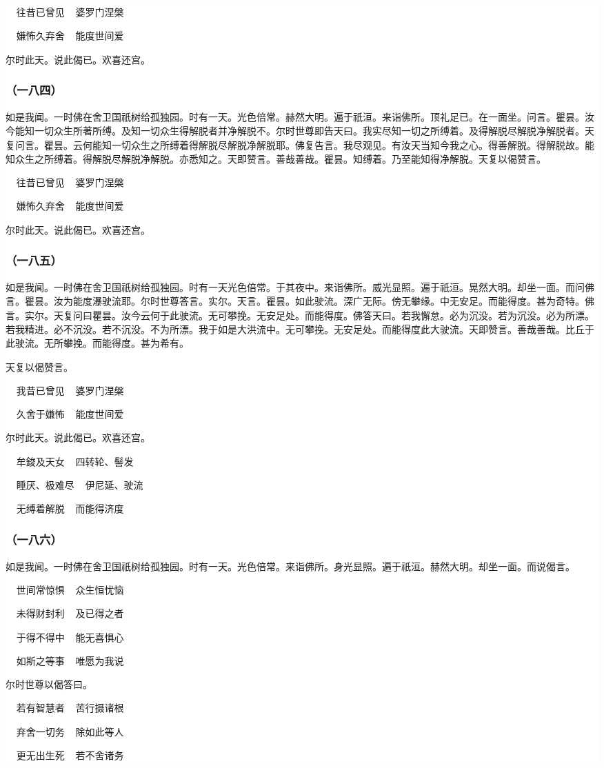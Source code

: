 &nbsp;&nbsp;&nbsp;&nbsp;往昔已曾见&nbsp;&nbsp;&nbsp;&nbsp;婆罗门涅槃

&nbsp;&nbsp;&nbsp;&nbsp;嫌怖久弃舍&nbsp;&nbsp;&nbsp;&nbsp;能度世间爱


尔时此天。说此偈已。欢喜还宫。

### （一八四）

如是我闻。一时佛在舍卫国祇树给孤独园。时有一天。光色倍常。赫然大明。遍于祇洹。来诣佛所。顶礼足已。在一面坐。问言。瞿昙。汝今能知一切众生所著所缚。及知一切众生得解脱者并净解脱不。尔时世尊即告天曰。我实尽知一切之所缚着。及得解脱尽解脱净解脱者。天复问言。瞿昙。云何能知一切众生之所缚着得解脱尽解脱净解脱耶。佛复告言。我尽观见。有汝天当知今我之心。得善解脱。得解脱故。能知众生之所缚着。得解脱尽解脱净解脱。亦悉知之。天即赞言。善哉善哉。瞿昙。知缚着。乃至能知得净解脱。天复以偈赞言。

&nbsp;&nbsp;&nbsp;&nbsp;往昔已曾见&nbsp;&nbsp;&nbsp;&nbsp;婆罗门涅槃

&nbsp;&nbsp;&nbsp;&nbsp;嫌怖久弃舍&nbsp;&nbsp;&nbsp;&nbsp;能度世间爱


尔时此天。说此偈已。欢喜还宫。

### （一八五）

如是我闻。一时佛在舍卫国祇树给孤独园。时有一天光色倍常。于其夜中。来诣佛所。威光显照。遍于祇洹。晃然大明。却坐一面。而问佛言。瞿昙。汝为能度瀑驶流耶。尔时世尊答言。实尔。天言。瞿昙。如此驶流。深广无际。傍无攀缘。中无安足。而能得度。甚为奇特。佛言。实尔。天复问曰瞿昙。汝今云何于此驶流。无可攀挽。无安足处。而能得度。佛答天曰。若我懈怠。必为沉没。若为沉没。必为所漂。若我精进。必不沉没。若不沉没。不为所漂。我于如是大洪流中。无可攀挽。无安足处。而能得度此大驶流。天即赞言。善哉善哉。比丘于此驶流。无所攀挽。而能得度。甚为希有。

天复以偈赞言。

&nbsp;&nbsp;&nbsp;&nbsp;我昔已曾见&nbsp;&nbsp;&nbsp;&nbsp;婆罗门涅槃

&nbsp;&nbsp;&nbsp;&nbsp;久舍于嫌怖&nbsp;&nbsp;&nbsp;&nbsp;能度世间爱


尔时此天。说此偈已。欢喜还宫。

&nbsp;&nbsp;&nbsp;&nbsp;牟鋑及天女&nbsp;&nbsp;&nbsp;&nbsp;四转轮、髻发

&nbsp;&nbsp;&nbsp;&nbsp;睡厌、极难尽&nbsp;&nbsp;&nbsp;&nbsp;伊尼延、驶流

&nbsp;&nbsp;&nbsp;&nbsp;无缚着解脱&nbsp;&nbsp;&nbsp;&nbsp;而能得济度


### （一八六）

如是我闻。一时佛在舍卫国祇树给孤独园。时有一天。光色倍常。来诣佛所。身光显照。遍于祇洹。赫然大明。却坐一面。而说偈言。

&nbsp;&nbsp;&nbsp;&nbsp;世间常惊惧&nbsp;&nbsp;&nbsp;&nbsp;众生恒忧恼

&nbsp;&nbsp;&nbsp;&nbsp;未得财封利&nbsp;&nbsp;&nbsp;&nbsp;及已得之者

&nbsp;&nbsp;&nbsp;&nbsp;于得不得中&nbsp;&nbsp;&nbsp;&nbsp;能无喜惧心

&nbsp;&nbsp;&nbsp;&nbsp;如斯之等事&nbsp;&nbsp;&nbsp;&nbsp;唯愿为我说


尔时世尊以偈答曰。

&nbsp;&nbsp;&nbsp;&nbsp;若有智慧者&nbsp;&nbsp;&nbsp;&nbsp;苦行摄诸根

&nbsp;&nbsp;&nbsp;&nbsp;弃舍一切务&nbsp;&nbsp;&nbsp;&nbsp;除如此等人

&nbsp;&nbsp;&nbsp;&nbsp;更无出生死&nbsp;&nbsp;&nbsp;&nbsp;若不舍诸务
